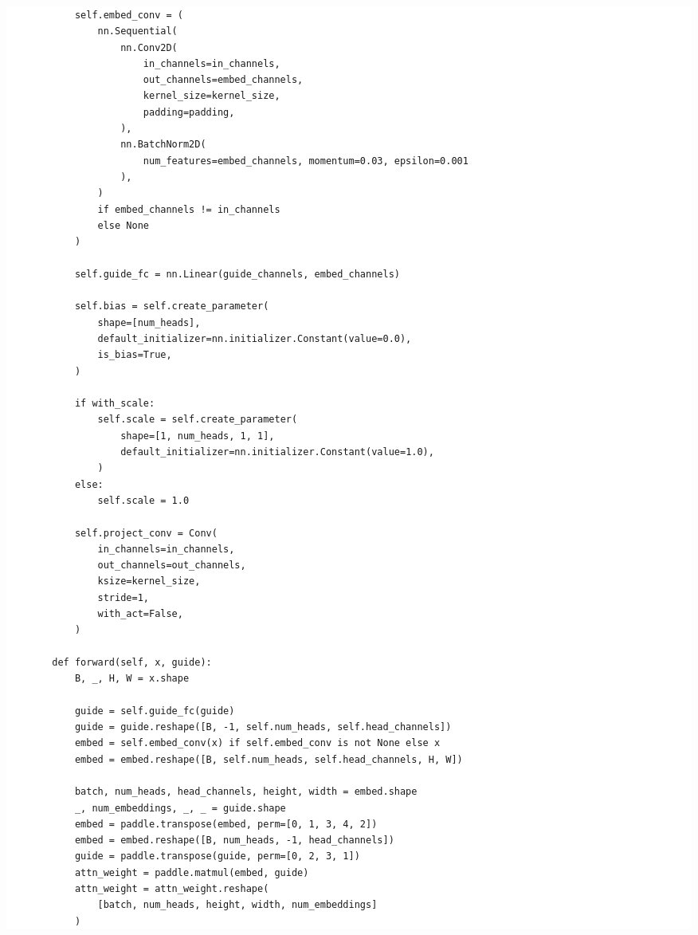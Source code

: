                 self.embed_conv = (
                    nn.Sequential(
                        nn.Conv2D(
                            in_channels=in_channels,
                            out_channels=embed_channels,
                            kernel_size=kernel_size,
                            padding=padding,
                        ),
                        nn.BatchNorm2D(
                            num_features=embed_channels, momentum=0.03, epsilon=0.001
                        ),
                    )
                    if embed_channels != in_channels
                    else None
                )
        
                self.guide_fc = nn.Linear(guide_channels, embed_channels)
        
                self.bias = self.create_parameter(
                    shape=[num_heads],
                    default_initializer=nn.initializer.Constant(value=0.0),
                    is_bias=True,
                )
        
                if with_scale:
                    self.scale = self.create_parameter(
                        shape=[1, num_heads, 1, 1],
                        default_initializer=nn.initializer.Constant(value=1.0),
                    )
                else:
                    self.scale = 1.0
        
                self.project_conv = Conv(
                    in_channels=in_channels,
                    out_channels=out_channels,
                    ksize=kernel_size,
                    stride=1,
                    with_act=False,
                )
        
            def forward(self, x, guide):
                B, _, H, W = x.shape
        
                guide = self.guide_fc(guide)
                guide = guide.reshape([B, -1, self.num_heads, self.head_channels])
                embed = self.embed_conv(x) if self.embed_conv is not None else x
                embed = embed.reshape([B, self.num_heads, self.head_channels, H, W])
        
                batch, num_heads, head_channels, height, width = embed.shape
                _, num_embeddings, _, _ = guide.shape
                embed = paddle.transpose(embed, perm=[0, 1, 3, 4, 2])
                embed = embed.reshape([B, num_heads, -1, head_channels])
                guide = paddle.transpose(guide, perm=[0, 2, 3, 1])
                attn_weight = paddle.matmul(embed, guide)
                attn_weight = attn_weight.reshape(
                    [batch, num_heads, height, width, num_embeddings]
                )
        